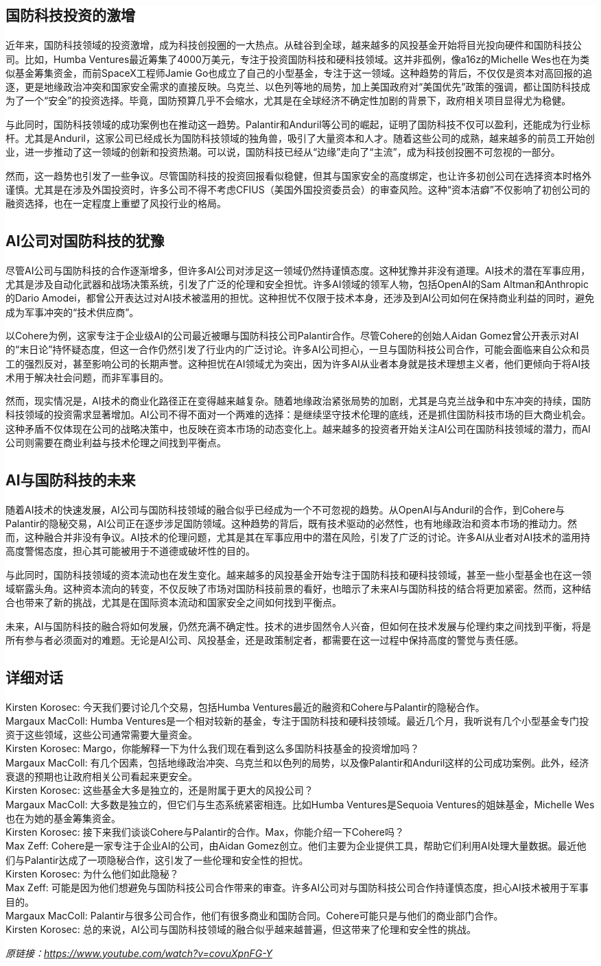 ## 国防科技投资的激增
近年来，国防科技领域的投资激增，成为科技创投圈的一大热点。从硅谷到全球，越来越多的风投基金开始将目光投向硬件和国防科技公司。比如，Humba Ventures最近筹集了4000万美元，专注于投资国防科技和硬科技领域。这并非孤例，像a16z的Michelle Wes也在为类似基金筹集资金，而前SpaceX工程师Jamie Go也成立了自己的小型基金，专注于这一领域。这种趋势的背后，不仅仅是资本对高回报的追逐，更是地缘政治冲突和国家安全需求的直接反映。乌克兰、以色列等地的局势，加上美国政府对“美国优先”政策的强调，都让国防科技成为了一个“安全”的投资选择。毕竟，国防预算几乎不会缩水，尤其是在全球经济不确定性加剧的背景下，政府相关项目显得尤为稳健。

与此同时，国防科技领域的成功案例也在推动这一趋势。Palantir和Anduril等公司的崛起，证明了国防科技不仅可以盈利，还能成为行业标杆。尤其是Anduril，这家公司已经成长为国防科技领域的独角兽，吸引了大量资本和人才。随着这些公司的成熟，越来越多的前员工开始创业，进一步推动了这一领域的创新和投资热潮。可以说，国防科技已经从“边缘”走向了“主流”，成为科技创投圈不可忽视的一部分。

然而，这一趋势也引发了一些争议。尽管国防科技的投资回报看似稳健，但其与国家安全的高度绑定，也让许多初创公司在选择资本时格外谨慎。尤其是在涉及外国投资时，许多公司不得不考虑CFIUS（美国外国投资委员会）的审查风险。这种“资本洁癖”不仅影响了初创公司的融资选择，也在一定程度上重塑了风投行业的格局。

## AI公司对国防科技的犹豫
尽管AI公司与国防科技的合作逐渐增多，但许多AI公司对涉足这一领域仍然持谨慎态度。这种犹豫并非没有道理。AI技术的潜在军事应用，尤其是涉及自动化武器和战场决策系统，引发了广泛的伦理和安全担忧。许多AI领域的领军人物，包括OpenAI的Sam Altman和Anthropic的Dario Amodei，都曾公开表达过对AI技术被滥用的担忧。这种担忧不仅限于技术本身，还涉及到AI公司如何在保持商业利益的同时，避免成为军事冲突的“技术供应商”。

以Cohere为例，这家专注于企业级AI的公司最近被曝与国防科技公司Palantir合作。尽管Cohere的创始人Aidan Gomez曾公开表示对AI的“末日论”持怀疑态度，但这一合作仍然引发了行业内的广泛讨论。许多AI公司担心，一旦与国防科技公司合作，可能会面临来自公众和员工的强烈反对，甚至影响公司的长期声誉。这种担忧在AI领域尤为突出，因为许多AI从业者本身就是技术理想主义者，他们更倾向于将AI技术用于解决社会问题，而非军事目的。

然而，现实情况是，AI技术的商业化路径正在变得越来越复杂。随着地缘政治紧张局势的加剧，尤其是乌克兰战争和中东冲突的持续，国防科技领域的投资需求显著增加。AI公司不得不面对一个两难的选择：是继续坚守技术伦理的底线，还是抓住国防科技市场的巨大商业机会。这种矛盾不仅体现在公司的战略决策中，也反映在资本市场的动态变化上。越来越多的投资者开始关注AI公司在国防科技领域的潜力，而AI公司则需要在商业利益与技术伦理之间找到平衡点。

## AI与国防科技的未来
随着AI技术的快速发展，AI公司与国防科技领域的融合似乎已经成为一个不可忽视的趋势。从OpenAI与Anduril的合作，到Cohere与Palantir的隐秘交易，AI公司正在逐步涉足国防领域。这种趋势的背后，既有技术驱动的必然性，也有地缘政治和资本市场的推动力。然而，这种融合并非没有争议。AI技术的伦理问题，尤其是其在军事应用中的潜在风险，引发了广泛的讨论。许多AI从业者对AI技术的滥用持高度警惕态度，担心其可能被用于不道德或破坏性的目的。

与此同时，国防科技领域的资本流动也在发生变化。越来越多的风投基金开始专注于国防科技和硬科技领域，甚至一些小型基金也在这一领域崭露头角。这种资本流向的转变，不仅反映了市场对国防科技前景的看好，也暗示了未来AI与国防科技的结合将更加紧密。然而，这种结合也带来了新的挑战，尤其是在国际资本流动和国家安全之间如何找到平衡点。

未来，AI与国防科技的融合将如何发展，仍然充满不确定性。技术的进步固然令人兴奋，但如何在技术发展与伦理约束之间找到平衡，将是所有参与者必须面对的难题。无论是AI公司、风投基金，还是政策制定者，都需要在这一过程中保持高度的警觉与责任感。

## 详细对话
Kirsten Korosec: 今天我们要讨论几个交易，包括Humba Ventures最近的融资和Cohere与Palantir的隐秘合作。  
Margaux MacColl: Humba Ventures是一个相对较新的基金，专注于国防科技和硬科技领域。最近几个月，我听说有几个小型基金专门投资于这些领域，这些公司通常需要大量资金。  
Kirsten Korosec: Margo，你能解释一下为什么我们现在看到这么多国防科技基金的投资增加吗？  
Margaux MacColl: 有几个因素，包括地缘政治冲突、乌克兰和以色列的局势，以及像Palantir和Anduril这样的公司成功案例。此外，经济衰退的预期也让政府相关公司看起来更安全。  
Kirsten Korosec: 这些基金大多是独立的，还是附属于更大的风投公司？  
Margaux MacColl: 大多数是独立的，但它们与生态系统紧密相连。比如Humba Ventures是Sequoia Ventures的姐妹基金，Michelle Wes也在为她的基金筹集资金。  
Kirsten Korosec: 接下来我们谈谈Cohere与Palantir的合作。Max，你能介绍一下Cohere吗？  
Max Zeff: Cohere是一家专注于企业AI的公司，由Aidan Gomez创立。他们主要为企业提供工具，帮助它们利用AI处理大量数据。最近他们与Palantir达成了一项隐秘合作，这引发了一些伦理和安全性的担忧。  
Kirsten Korosec: 为什么他们如此隐秘？  
Max Zeff: 可能是因为他们想避免与国防科技公司合作带来的审查。许多AI公司对与国防科技公司合作持谨慎态度，担心AI技术被用于军事目的。  
Margaux MacColl: Palantir与很多公司合作，他们有很多商业和国防合同。Cohere可能只是与他们的商业部门合作。  
Kirsten Korosec: 总的来说，AI公司与国防科技领域的融合似乎越来越普遍，但这带来了伦理和安全性的挑战。

_原链接：https://www.youtube.com/watch?v=covuXpnFG-Y_